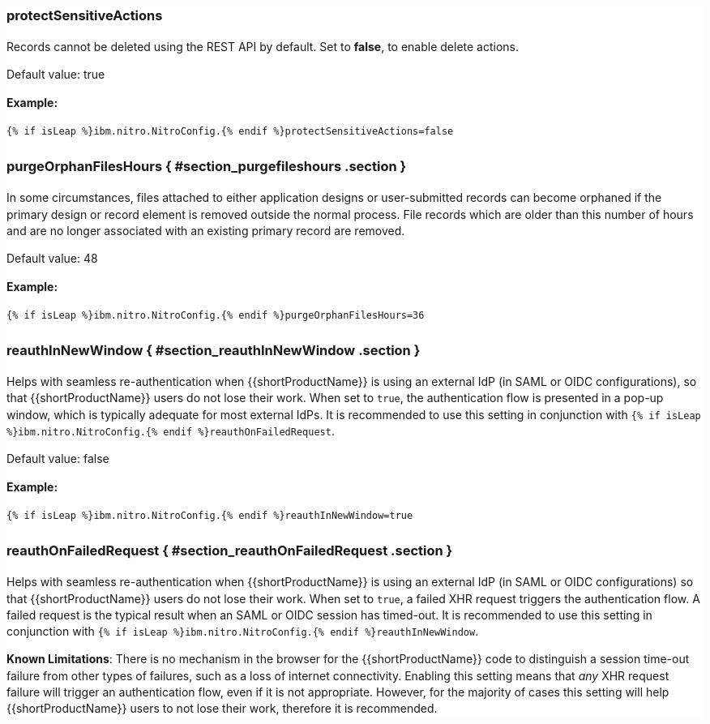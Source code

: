 
### protectSensitiveActions

Records cannot be deleted using the REST API by default. Set to **false**, to enable delete actions.

Default value: true

**Example:**

```
{% if isLeap %}ibm.nitro.NitroConfig.{% endif %}protectSensitiveActions=false
```


### purgeOrphanFilesHours { #section_purgefileshours .section }

In some circumstances, files attached to either application designs or user-submitted records can become orphaned if the primary design or record element is removed outside the normal process. File records which are older than this number of hours and are no longer associated with an existing primary record are removed.

Default value: 48

**Example:**

``` 
{% if isLeap %}ibm.nitro.NitroConfig.{% endif %}purgeOrphanFilesHours=36
```

### reauthInNewWindow { #section_reauthInNewWindow .section }

Helps with seamless re-authentication when {{shortProductName}} is using an external IdP (in SAML or OIDC configurations), so that {{shortProductName}} users do not lose their work.  When set to `true`, the authentication flow is presented in a pop-up window, which is typically adequate for most external IdPs. It is recommended to use this setting in conjunction with `{% if isLeap %}ibm.nitro.NitroConfig.{% endif %}reauthOnFailedRequest`.

Default value: false

**Example:**

``` 
{% if isLeap %}ibm.nitro.NitroConfig.{% endif %}reauthInNewWindow=true
```

### reauthOnFailedRequest { #section_reauthOnFailedRequest .section }

Helps with seamless re-authentication when {{shortProductName}} is using an external IdP (in SAML or OIDC configurations) so that {{shortProductName}} users do not lose their work.  When set to `true`, a failed XHR request triggers the authentication flow. A failed request is the typical result when an SAML or OIDC session has timed-out. It is recommended to use this setting in conjunction with `{% if isLeap %}ibm.nitro.NitroConfig.{% endif %}reauthInNewWindow`. 

**Known Limitations**: There is no mechanism in the browser for the {{shortProductName}} code to distinguish a session time-out failure from other types of failures, such as a loss of internet connectivity. Enabling this setting means that *any* XHR request failure will trigger an authentication flow, even if it is not appropriate. However, for the majority of cases this setting will help {{shortProductName}} users to not lose their work, therefore it is recommended.
